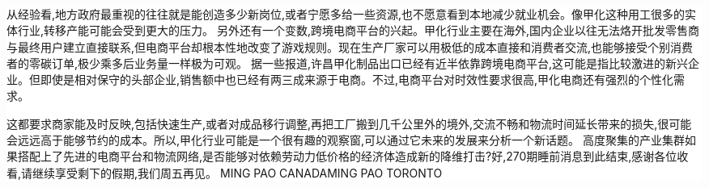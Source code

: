 从经验看,地方政府最重视的往往就是能创造多少新岗位,或者宁愿多给一些资源,也不愿意看到本地减少就业机会。像甲化这种用工很多的实体行业,转移产能可能会受到更大的压力。
另外还有一个变数,跨境电商平台的兴起。甲化行业主要在海外,国内企业以往无法烙开批发零售商与最终用户建立直接联系,但电商平台却根本性地改变了游戏规则。现在生产厂家可以用极低的成本直接和消费者交流,也能够接受个别消费者的零碳订单,极少乘多后业务量一样极为可观。
据一些报道,许昌甲化制品出口已经有近半依靠跨境电商平台,这可能是指比较激进的新兴企业。但即使是相对保守的头部企业,销售额中也已经有两三成来源于电商。不过,电商平台对时效性要求很高,甲化电商还有强烈的个性化需求。

这都要求商家能及时反映,包括快速生产,或者对成品移行调整,再把工厂搬到几千公里外的境外,交流不畅和物流时间延长带来的损失,很可能会远远高于能够节约的成本。所以,甲化行业可能是一个很有趣的观察窗,可以通过它未来的发展来分析一个新话题。
高度聚集的产业集群如果搭配上了先进的电商平台和物流网络,是否能够对依赖劳动力低价格的经济体造成新的降维打击?好,270期睡前消息到此结束,感谢各位收看,请继续享受剩下的假期,我们周五再见。
MING PAO CANADAMING PAO TORONTO